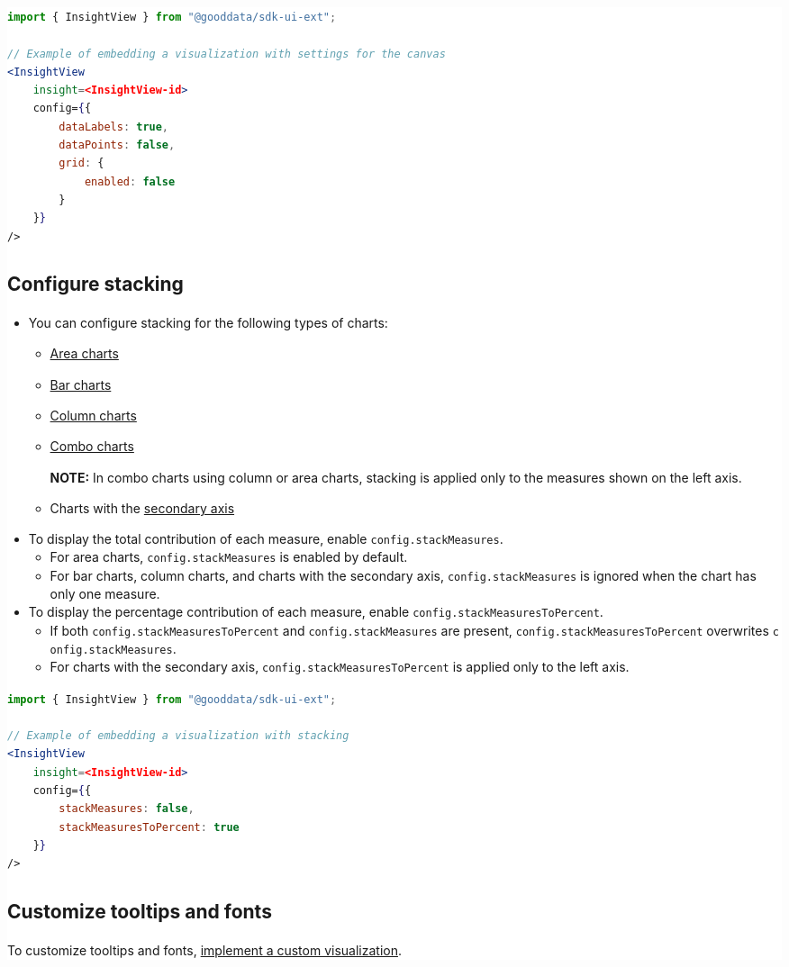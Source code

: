```jsx
import { InsightView } from "@gooddata/sdk-ui-ext";

// Example of embedding a visualization with settings for the canvas
<InsightView
    insight=<InsightView-id>
    config={{
        dataLabels: true,
        dataPoints: false,
        grid: {
            enabled: false
        }
    }}
/>
```

## Configure stacking

* You can configure stacking for the following types of charts:
    * [Area charts](10_vis__area_chart_component.md)
    * [Bar charts](10_vis__bar_chart_component.md)
    * [Column charts](10_vis__column_chart_component.md)
    * [Combo charts](10_vis__combo_chart_component.md)

         **NOTE:** In combo charts using column or area charts, stacking is applied only to the measures shown on the left axis.
    * Charts with the [secondary axis](#configure-axes)
* To display the total contribution of each measure, enable `config.stackMeasures`.
    * For area charts, `config.stackMeasures` is enabled by default.
    * For bar charts, column charts, and charts with the secondary axis, `config.stackMeasures` is ignored when the chart has only one measure.
* To display the percentage contribution of each measure, enable `config.stackMeasuresToPercent`.
    * If both `config.stackMeasuresToPercent` and `config.stackMeasures` are present, `config.stackMeasuresToPercent` overwrites `config.stackMeasures`.
    * For charts with the secondary axis, `config.stackMeasuresToPercent` is applied only to the left axis.

```jsx
import { InsightView } from "@gooddata/sdk-ui-ext";

// Example of embedding a visualization with stacking
<InsightView
    insight=<InsightView-id>
    config={{
        stackMeasures: false,
        stackMeasuresToPercent: true
    }}
/>
```

## Customize tooltips and fonts

To customize tooltips and fonts, [implement a custom visualization](50_custom__create_new_visualization.md).
